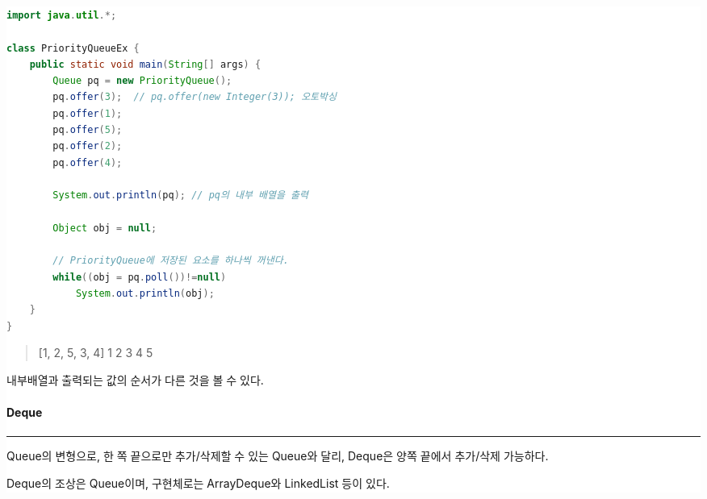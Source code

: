 ```java
import java.util.*;

class PriorityQueueEx {
	public static void main(String[] args) {
		Queue pq = new PriorityQueue();
		pq.offer(3);  // pq.offer(new Integer(3)); 오토박싱
		pq.offer(1);
		pq.offer(5);
		pq.offer(2);
		pq.offer(4);

		System.out.println(pq); // pq의 내부 배열을 출력

		Object obj = null;

		// PriorityQueue에 저장된 요소를 하나씩 꺼낸다.
		while((obj = pq.poll())!=null) 
			System.out.println(obj);
	}
}

```



> [1, 2, 5, 3, 4]
> 1
> 2
> 3
> 4
> 5



내부배열과 출력되는 값의 순서가 다른 것을 볼 수 있다.



#### Deque

---

Queue의 변형으로, 한 쪽 끝으로만 추가/삭제할 수 있는 Queue와 달리, Deque은 양쪽 끝에서 추가/삭제 가능하다.

Deque의 조상은 Queue이며, 구현체로는 ArrayDeque와 LinkedList 등이 있다.



